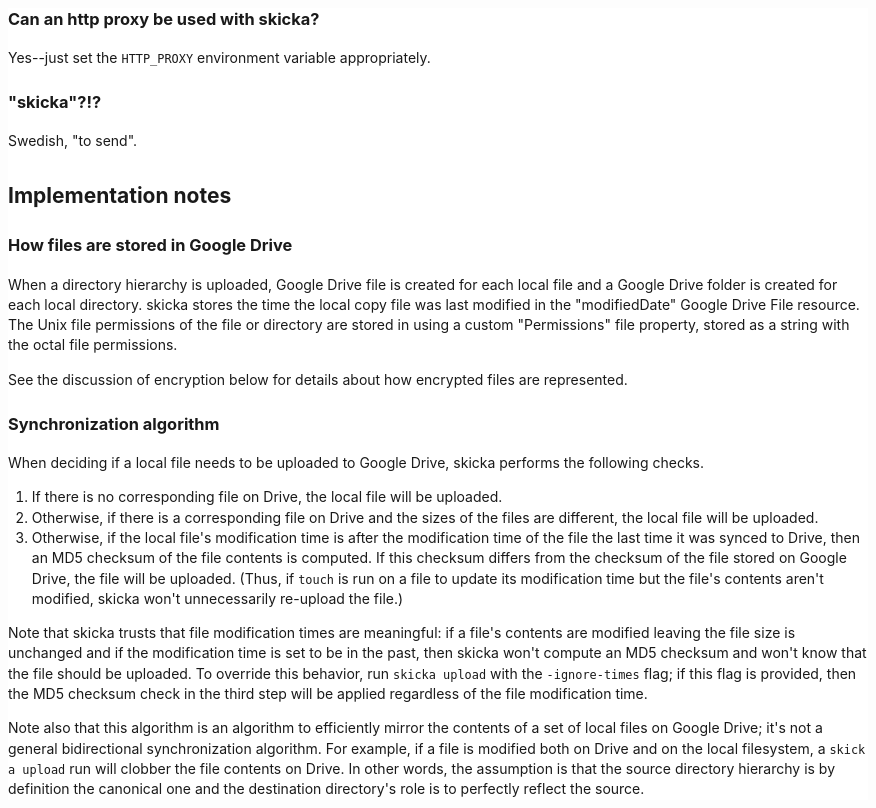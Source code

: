 ### Can an http proxy be used with skicka?

Yes--just set the `HTTP_PROXY` environment variable appropriately.

### "skicka"?!?

Swedish, "to send".

## Implementation notes

### How files are stored in Google Drive

When a directory hierarchy is uploaded, Google Drive file is created for
each local file and a Google Drive folder is created for each local
directory. skicka stores the time the local copy file was last modified in
the "modifiedDate" Google Drive File resource.  The Unix file permissions
of the file or directory are stored in using a custom "Permissions" file
property, stored as a string with the octal file permissions.

See the discussion of encryption below for details about how encrypted
files are represented.

### Synchronization algorithm

When deciding if a local file needs to be uploaded to Google Drive,
skicka performs the following checks.

1. If there is no corresponding file on Drive, the local file will be uploaded.
2. Otherwise, if there is a corresponding file on Drive and the sizes of the files
are different, the local file will be uploaded.
3. Otherwise, if the local file's modification time is after the modification time of
the file the last time it was synced to Drive, then an MD5 checksum of the
file contents is computed. If this checksum differs from the checksum of
the file stored on Google Drive, the file will be uploaded. (Thus, if
`touch` is run on a file to update its modification time but the
file's contents aren't modified, skicka won't unnecessarily re-upload
the file.)

Note that skicka trusts that file modification times are meaningful: if a
file's contents are modified leaving the file size is unchanged and if the
modification time is set to be in the past, then skicka won't compute an
MD5 checksum and won't know that the file should be uploaded. To override
this behavior, run `skicka upload` with the `-ignore-times` flag; if this
flag is provided, then the MD5 checksum check in the third step will be
applied regardless of the file modification time.

Note also that this algorithm is an algorithm to efficiently mirror the
contents of a set of local files on Google Drive; it's not a general
bidirectional synchronization algorithm.  For example, if a file is
modified both on Drive and on the local filesystem, a `skicka upload` run
will clobber the file contents on Drive. In other words, the assumption is
that the source directory hierarchy is by definition the canonical one and
the destination directory's role is to perfectly reflect the source.
